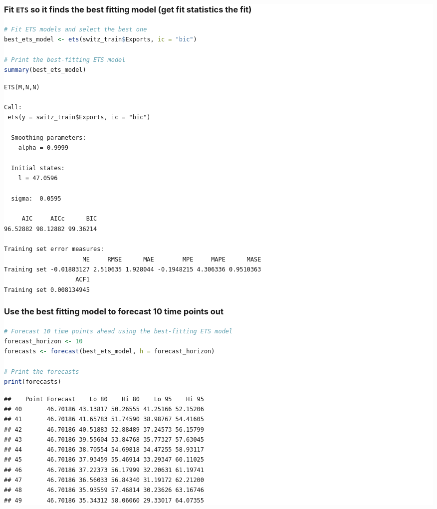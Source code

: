 ### Fit `ETS` so it finds the best fitting model (get fit statistics the fit)

``` r
# Fit ETS models and select the best one
best_ets_model <- ets(switz_train$Exports, ic = "bic")

# Print the best-fitting ETS model
summary(best_ets_model)
```

    ETS(M,N,N) 

    Call:
     ets(y = switz_train$Exports, ic = "bic") 

      Smoothing parameters:
        alpha = 0.9999 

      Initial states:
        l = 47.0596 

      sigma:  0.0595

         AIC     AICc      BIC 
    96.52882 98.12882 99.36214 

    Training set error measures:
                          ME     RMSE      MAE        MPE     MAPE      MASE
    Training set -0.01883127 2.510635 1.928044 -0.1948215 4.306336 0.9510363
                        ACF1
    Training set 0.008134945

### Use the best fitting model to forecast 10 time points out

``` r
# Forecast 10 time points ahead using the best-fitting ETS model
forecast_horizon <- 10
forecasts <- forecast(best_ets_model, h = forecast_horizon)

# Print the forecasts
print(forecasts)
```

    ##    Point Forecast    Lo 80    Hi 80    Lo 95    Hi 95
    ## 40       46.70186 43.13817 50.26555 41.25166 52.15206
    ## 41       46.70186 41.65783 51.74590 38.98767 54.41605
    ## 42       46.70186 40.51883 52.88489 37.24573 56.15799
    ## 43       46.70186 39.55604 53.84768 35.77327 57.63045
    ## 44       46.70186 38.70554 54.69818 34.47255 58.93117
    ## 45       46.70186 37.93459 55.46914 33.29347 60.11025
    ## 46       46.70186 37.22373 56.17999 32.20631 61.19741
    ## 47       46.70186 36.56033 56.84340 31.19172 62.21200
    ## 48       46.70186 35.93559 57.46814 30.23626 63.16746
    ## 49       46.70186 35.34312 58.06060 29.33017 64.07355